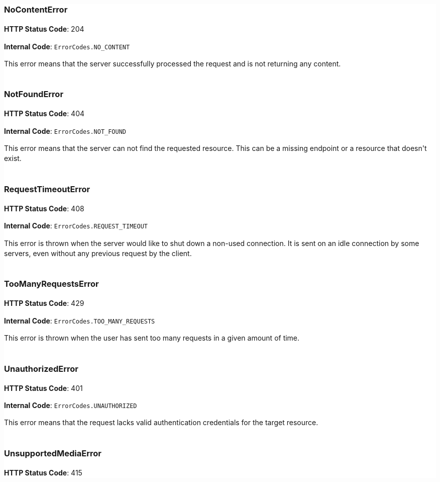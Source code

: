 #

### NoContentError

**HTTP Status Code**: 204

**Internal Code**: `ErrorCodes.NO_CONTENT`

This error means that the server successfully processed the request and is not returning any content.

#

### NotFoundError

**HTTP Status Code**: 404

**Internal Code**: `ErrorCodes.NOT_FOUND`

This error means that the server can not find the requested resource. This can be a missing endpoint or a resource that doesn't exist.

#

### RequestTimeoutError

**HTTP Status Code**: 408

**Internal Code**: `ErrorCodes.REQUEST_TIMEOUT`

This error is thrown when the server would like to shut down a non-used connection. It is sent on an idle connection by some servers, even without any previous request by the client.

#

### TooManyRequestsError

**HTTP Status Code**: 429

**Internal Code**: `ErrorCodes.TOO_MANY_REQUESTS`

This error is thrown when the user has sent too many requests in a given amount of time.

#

### UnauthorizedError

**HTTP Status Code**: 401

**Internal Code**: `ErrorCodes.UNAUTHORIZED`

This error means that the request lacks valid authentication credentials for the target resource.

#

### UnsupportedMediaError

**HTTP Status Code**: 415
